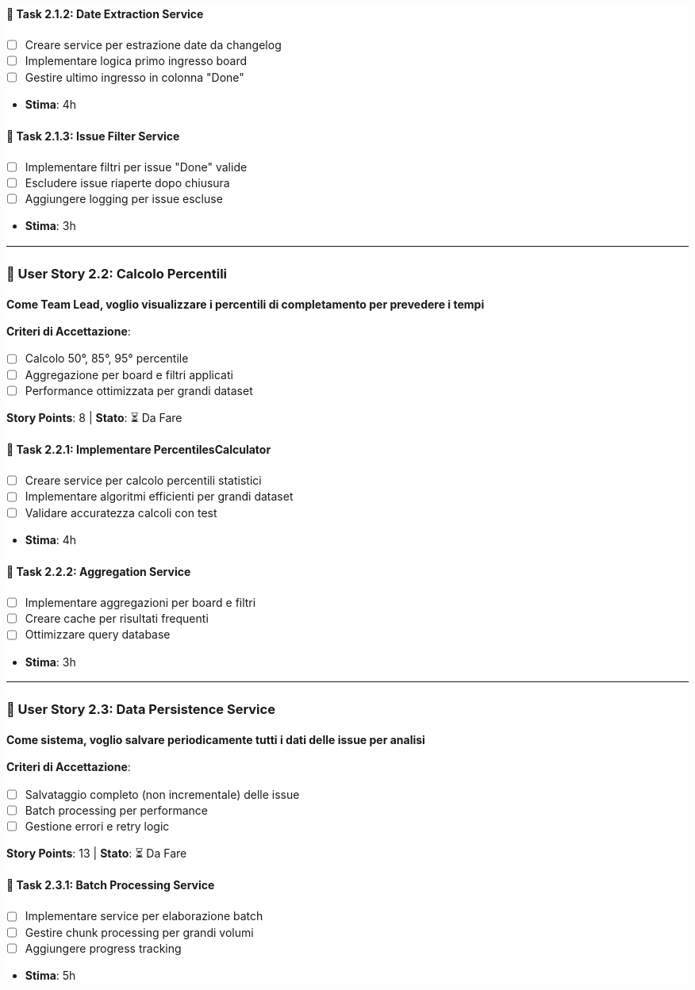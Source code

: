 #### 🔧 Task 2.1.2: Date Extraction Service
- [ ] Creare service per estrazione date da changelog
- [ ] Implementare logica primo ingresso board
- [ ] Gestire ultimo ingresso in colonna "Done"
- **Stima**: 4h

#### 🔧 Task 2.1.3: Issue Filter Service
- [ ] Implementare filtri per issue "Done" valide
- [ ] Escludere issue riaperte dopo chiusura
- [ ] Aggiungere logging per issue escluse
- **Stima**: 3h

---

### 📖 User Story 2.2: Calcolo Percentili
**Come Team Lead, voglio visualizzare i percentili di completamento per prevedere i tempi**

**Criteri di Accettazione**:
- [ ] Calcolo 50°, 85°, 95° percentile
- [ ] Aggregazione per board e filtri applicati
- [ ] Performance ottimizzata per grandi dataset

**Story Points**: 8 | **Stato**: ⏳ Da Fare

#### 🔧 Task 2.2.1: Implementare PercentilesCalculator
- [ ] Creare service per calcolo percentili statistici
- [ ] Implementare algoritmi efficienti per grandi dataset
- [ ] Validare accuratezza calcoli con test
- **Stima**: 4h

#### 🔧 Task 2.2.2: Aggregation Service
- [ ] Implementare aggregazioni per board e filtri
- [ ] Creare cache per risultati frequenti
- [ ] Ottimizzare query database
- **Stima**: 3h

---

### 📖 User Story 2.3: Data Persistence Service
**Come sistema, voglio salvare periodicamente tutti i dati delle issue per analisi**

**Criteri di Accettazione**:
- [ ] Salvataggio completo (non incrementale) delle issue
- [ ] Batch processing per performance
- [ ] Gestione errori e retry logic

**Story Points**: 13 | **Stato**: ⏳ Da Fare

#### 🔧 Task 2.3.1: Batch Processing Service
- [ ] Implementare service per elaborazione batch
- [ ] Gestire chunk processing per grandi volumi
- [ ] Aggiungere progress tracking
- **Stima**: 5h
